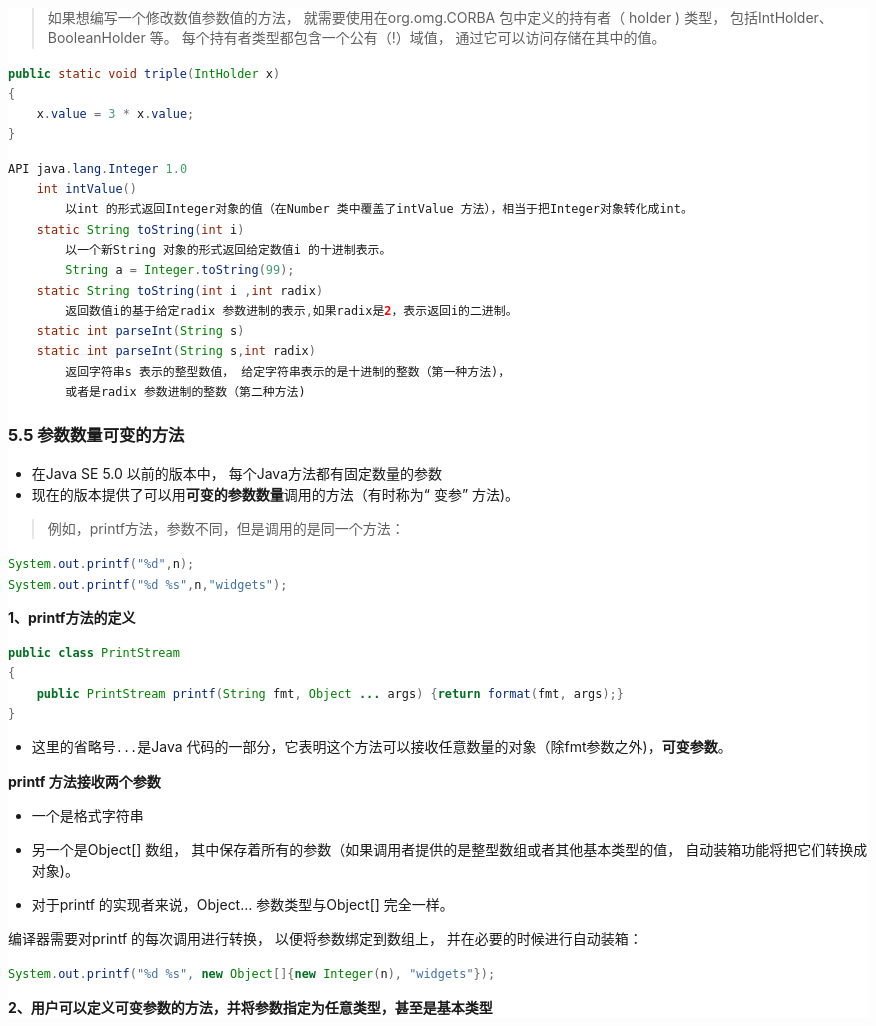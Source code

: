 
>如果想编写一个修改数值参数值的方法， 就需要使用在org.omg.CORBA 包中定义的持有者（ holder ) 类型， 包括IntHolder、BooleanHolder 等。
每个持有者类型都包含一个公有（!）域值， 通过它可以访问存储在其中的值。
```java
public static void triple(IntHolder x)
{
    x.value = 3 * x.value;
}
```

```java
API java.lang.Integer 1.0
    int intValue()
        以int 的形式返回Integer对象的值（在Number 类中覆盖了intValue 方法），相当于把Integer对象转化成int。
    static String toString(int i)
        以一个新String 对象的形式返回给定数值i 的十进制表示。
        String a = Integer.toString(99);
    static String toString(int i ,int radix)
        返回数值i的基于给定radix 参数进制的表示,如果radix是2，表示返回i的二进制。
    static int parseInt(String s)
    static int parseInt(String s,int radix)
        返回字符串s 表示的整型数值， 给定字符串表示的是十进制的整数（第一种方法)，
        或者是radix 参数进制的整数（第二种方法)
```



### 5.5 参数数量可变的方法

* 在Java SE 5.0 以前的版本中， 每个Java方法都有固定数量的参数
* 现在的版本提供了可以用**可变的参数数量**调用的方法（有时称为“ 变参” 方法)。

>例如，printf方法，参数不同，但是调用的是同一个方法：
```java
System.out.printf("%d",n);
System.out.printf("%d %s",n,"widgets");
```

**1、printf方法的定义**
```java
public class PrintStream
{
    public PrintStream printf(String fmt, Object ... args) {return format(fmt, args);}
}
```
* 这里的省略号`...`是Java 代码的一部分，它表明这个方法可以接收任意数量的对象（除fmt参数之外)，**可变参数**。

**printf 方法接收两个参数**
* 一个是格式字符串
* 另一个是Object[] 数组， 其中保存着所有的参数（如果调用者提供的是整型数组或者其他基本类型的值， 自动装箱功能将把它们转换成对象)。

* 对于printf 的实现者来说，Object… 参数类型与Object[] 完全一样。

编译器需要对printf 的每次调用进行转换， 以便将参数绑定到数组上， 并在必要的时候进行自动装箱：
```java
System.out.printf("%d %s", new Object[]{new Integer(n), "widgets"});
```
**2、用户可以定义可变参数的方法，并将参数指定为任意类型，甚至是基本类型**

